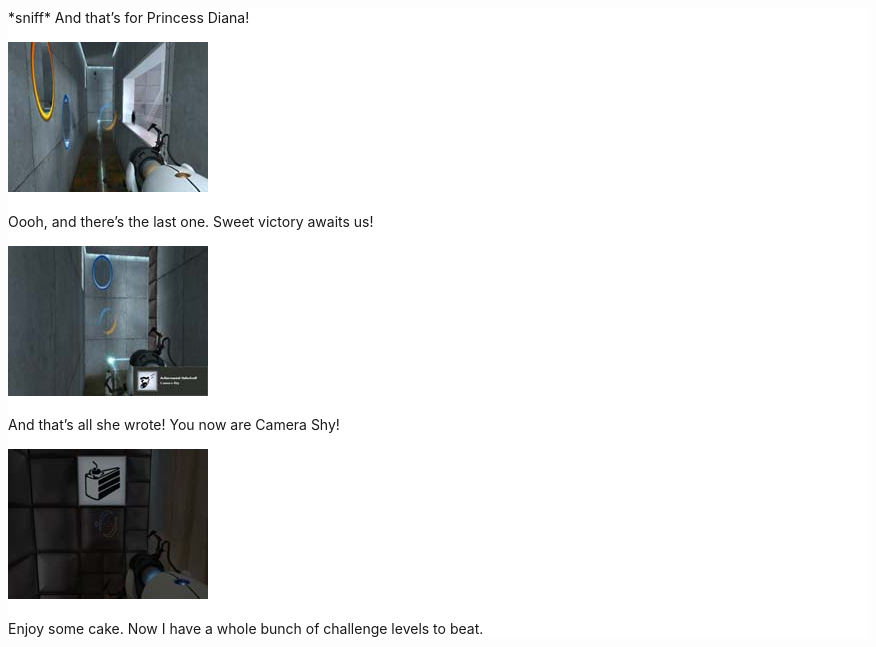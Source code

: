 \*sniff\* And that&#8217;s for Princess Diana!

<a title="Oooh, and there's the last one.  Sweet victory awaits us!" href="/i/13/full/19_95_thirty-third_camera_1.jpg" rel="lightbox[portal2]"><img src="/i/13/thumb/19_95_thirty-third_camera_1.jpg" alt="" /></a>

Oooh, and there&#8217;s the last one. Sweet victory awaits us!

<a title="And that&apos;s all she wrote!  You now are Camera Shy!" href="/i/13/full/19_96_thirty-third_camera_dead.jpg" rel="lightbox[portal2]"><img src="/i/13/thumb/19_96_thirty-third_camera_dead.jpg" alt="" /></a>

And that&#8217;s all she wrote! You now are Camera Shy!

<a title="Enjoy some cake.  Now I have a whole bunch of challenge levels to beat. " href="/i/13/full/19_97_enjoy_cake.jpg" rel="lightbox[portal2]"><img src="/i/13/thumb/19_97_enjoy_cake.jpg" alt="" /></a>

Enjoy some cake. Now I have a whole bunch of challenge levels to beat.